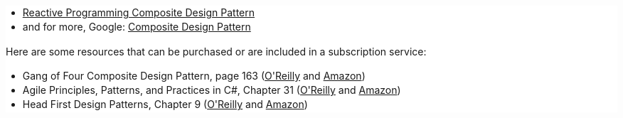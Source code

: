 * [Reactive Programming Composite Design Pattern](https://reactiveprogramming.io/blog/en/design-patterns/composite)
* and for more, Google: [Composite Design Pattern](https://www.google.com/search?q=Composite+Design+Pattern)

Here are some resources that can be purchased or are included in a subscription service:
* Gang of Four Composite Design Pattern, page 163 ([O'Reilly](https://learning.oreilly.com/library/view/design-patterns-elements/0201633612/ch04.html#page_163) and [Amazon](https://www.amazon.com/Design-Patterns-Elements-Reusable-Object-Oriented/dp/0201633612))
* Agile Principles, Patterns, and Practices in C#, Chapter 31 ([O'Reilly](https://learning.oreilly.com/library/view/agile-principles-patterns/0131857258/ch31.xhtml) and [Amazon](https://www.amazon.com/Agile-Principles-Patterns-Practices-C/dp/0131857258))
* Head First Design Patterns, Chapter 9 ([O'Reilly](https://learning.oreilly.com/library/view/head-first-design/9781492077992/ch09.html#idm46060277796400) and [Amazon](https://www.amazon.com/Head-First-Design-Patterns-Object-Oriented-ebook/dp/B08P3X99QP))
